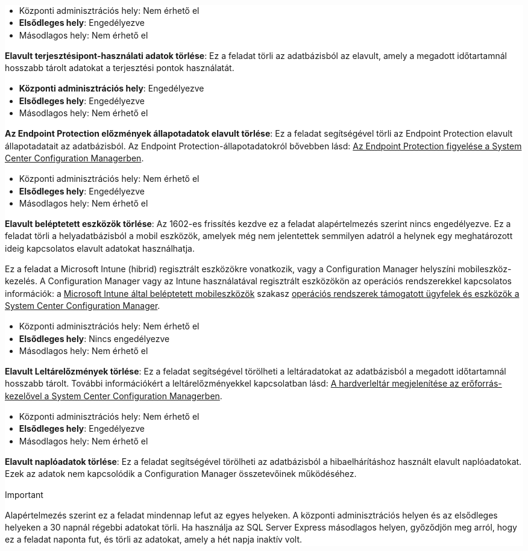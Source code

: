 -   Központi adminisztrációs hely: Nem érhető el    
-   **Elsődleges hely**: Engedélyezve    
-   Másodlagos hely: Nem érhető el  

**Elavult terjesztésipont-használati adatok törlése**: Ez a feladat törli az adatbázisból az elavult, amely a megadott időtartamnál hosszabb tárolt adatokat a terjesztési pontok használatát.  

-   **Központi adminisztrációs hely**: Engedélyezve    
-   **Elsődleges hely**: Engedélyezve    
-   Másodlagos hely: Nem érhető el  

**Az Endpoint Protection előzmények állapotadatok elavult törlése**: Ez a feladat segítségével törli az Endpoint Protection elavult állapotadatait az adatbázisból. Az Endpoint Protection-állapotadatokról bővebben lásd: [Az Endpoint Protection figyelése a System Center Configuration Managerben](../../../protect/deploy-use/monitor-endpoint-protection.md).  

-   Központi adminisztrációs hely: Nem érhető el    
-   **Elsődleges hely**: Engedélyezve    
-   Másodlagos hely: Nem érhető el  

**Elavult beléptetett eszközök törlése**: Az 1602-es frissítés kezdve ez a feladat alapértelmezés szerint nincs engedélyezve. Ez a feladat törli a helyadatbázisból a mobil eszközök, amelyek még nem jelentettek semmilyen adatról a helynek egy meghatározott ideig kapcsolatos elavult adatokat használhatja.

Ez a feladat a Microsoft Intune (hibrid) regisztrált eszközökre vonatkozik, vagy a Configuration Manager helyszíni mobileszköz-kezelés. A Configuration Manager vagy az Intune használatával regisztrált eszközökön az operációs rendszerekkel kapcsolatos információk: a [Microsoft Intune által beléptetett mobileszközök](../../../core/plan-design/configs/supported-operating-systems-for-clients-and-devices.md#mobile-devices-enrolled-by-microsoft-intune) szakasz [operációs rendszerek támogatott ügyfelek és eszközök a System Center Configuration Manager](../../../core/plan-design/configs/supported-operating-systems-for-clients-and-devices.md).

-   Központi adminisztrációs hely: Nem érhető el    
-   **Elsődleges hely**: Nincs engedélyezve    
-   Másodlagos hely: Nem érhető el  

**Elavult Leltárelőzmények törlése**: Ez a feladat segítségével törölheti a leltáradatokat az adatbázisból a megadott időtartamnál hosszabb tárolt. További információkért a leltárelőzményekkel kapcsolatban lásd: [A hardverleltár megjelenítése az erőforrás-kezelővel a System Center Configuration Managerben](../../../core/clients/manage/inventory/use-resource-explorer-to-view-hardware-inventory.md).  

-   Központi adminisztrációs hely: Nem érhető el    
-   **Elsődleges hely**: Engedélyezve    
-   Másodlagos hely: Nem érhető el  

**Elavult naplóadatok törlése**: Ez a feladat segítségével törölheti az adatbázisból a hibaelhárításhoz használt elavult naplóadatokat. Ezek az adatok nem kapcsolódik a Configuration Manager összetevőinek működéséhez.  

> [!IMPORTANT]  
> Alapértelmezés szerint ez a feladat mindennap lefut az egyes helyeken. A központi adminisztrációs helyen és az elsődleges helyeken a 30 napnál régebbi adatokat törli. Ha használja az SQL Server Express másodlagos helyen, győződjön meg arról, hogy ez a feladat naponta fut, és törli az adatokat, amely a hét napja inaktív volt.  
